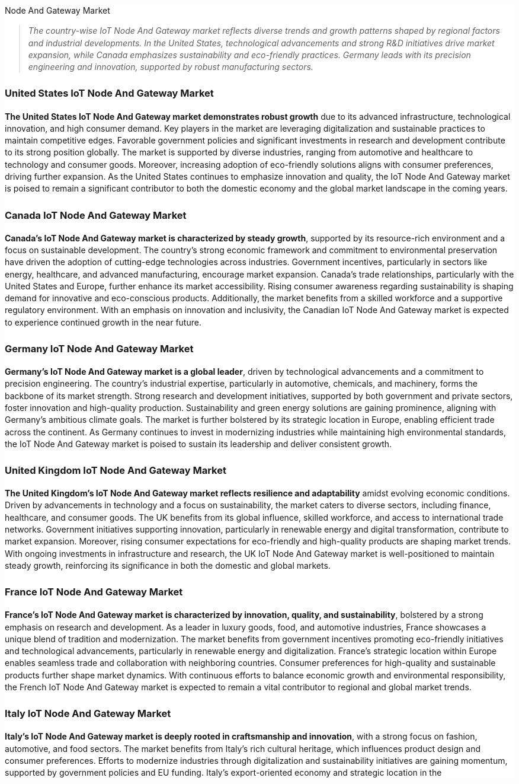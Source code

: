 Node And Gateway Market<br /></span></h1><blockquote><p><em><span class="">The country-wise IoT Node And Gateway market reflects diverse trends and growth patterns shaped by regional factors and industrial developments. In the United States, technological advancements and strong R&amp;D initiatives drive market expansion, while Canada emphasizes sustainability and eco-friendly practices. Germany leads with its precision engineering and innovation, supported by robust manufacturing sectors.</span></em></p></blockquote><h3><strong>United States IoT Node And Gateway Market</strong></h3><p><strong>The United States IoT Node And Gateway market demonstrates robust growth</strong> due to its advanced infrastructure, technological innovation, and high consumer demand. Key players in the market are leveraging digitalization and sustainable practices to maintain competitive edges. Favorable government policies and significant investments in research and development contribute to its strong position globally. The market is supported by diverse industries, ranging from automotive and healthcare to technology and consumer goods. Moreover, increasing adoption of eco-friendly solutions aligns with consumer preferences, driving further expansion. As the United States continues to emphasize innovation and quality, the IoT Node And Gateway market is poised to remain a significant contributor to both the domestic economy and the global market landscape in the coming years.</p><h3><strong>Canada IoT Node And Gateway Market</strong></h3><p><strong>Canada&rsquo;s IoT Node And Gateway market is characterized by steady growth</strong>, supported by its resource-rich environment and a focus on sustainable development. The country&rsquo;s strong economic framework and commitment to environmental preservation have driven the adoption of cutting-edge technologies across industries. Government incentives, particularly in sectors like energy, healthcare, and advanced manufacturing, encourage market expansion. Canada&rsquo;s trade relationships, particularly with the United States and Europe, further enhance its market accessibility. Rising consumer awareness regarding sustainability is shaping demand for innovative and eco-conscious products. Additionally, the market benefits from a skilled workforce and a supportive regulatory environment. With an emphasis on innovation and inclusivity, the Canadian IoT Node And Gateway market is expected to experience continued growth in the near future.</p><h3><strong>Germany IoT Node And Gateway Market</strong></h3><p><strong>Germany&rsquo;s IoT Node And Gateway market is a global leader</strong>, driven by technological advancements and a commitment to precision engineering. The country&rsquo;s industrial expertise, particularly in automotive, chemicals, and machinery, forms the backbone of its market strength. Strong research and development initiatives, supported by both government and private sectors, foster innovation and high-quality production. Sustainability and green energy solutions are gaining prominence, aligning with Germany&rsquo;s ambitious climate goals. The market is further bolstered by its strategic location in Europe, enabling efficient trade across the continent. As Germany continues to invest in modernizing industries while maintaining high environmental standards, the IoT Node And Gateway market is poised to sustain its leadership and deliver consistent growth.</p><h3><strong>United Kingdom IoT Node And Gateway Market</strong></h3><p><strong>The United Kingdom&rsquo;s IoT Node And Gateway market reflects resilience and adaptability</strong> amidst evolving economic conditions. Driven by advancements in technology and a focus on sustainability, the market caters to diverse sectors, including finance, healthcare, and consumer goods. The UK benefits from its global influence, skilled workforce, and access to international trade networks. Government initiatives supporting innovation, particularly in renewable energy and digital transformation, contribute to market expansion. Moreover, rising consumer expectations for eco-friendly and high-quality products are shaping market trends. With ongoing investments in infrastructure and research, the UK IoT Node And Gateway market is well-positioned to maintain steady growth, reinforcing its significance in both the domestic and global markets.</p><h3><strong>France IoT Node And Gateway Market</strong></h3><p><strong>France&rsquo;s IoT Node And Gateway market is characterized by innovation, quality, and sustainability</strong>, bolstered by a strong emphasis on research and development. As a leader in luxury goods, food, and automotive industries, France showcases a unique blend of tradition and modernization. The market benefits from government incentives promoting eco-friendly initiatives and technological advancements, particularly in renewable energy and digitalization. France&rsquo;s strategic location within Europe enables seamless trade and collaboration with neighboring countries. Consumer preferences for high-quality and sustainable products further shape market dynamics. With continuous efforts to balance economic growth and environmental responsibility, the French IoT Node And Gateway market is expected to remain a vital contributor to regional and global market trends.</p><h3><strong>Italy IoT Node And Gateway Market</strong></h3><p><strong>Italy&rsquo;s IoT Node And Gateway market is deeply rooted in craftsmanship and innovation</strong>, with a strong focus on fashion, automotive, and food sectors. The market benefits from Italy&rsquo;s rich cultural heritage, which influences product design and consumer preferences. Efforts to modernize industries through digitalization and sustainability initiatives are gaining momentum, supported by government policies and EU funding. Italy&rsquo;s export-oriented economy and strategic location in the